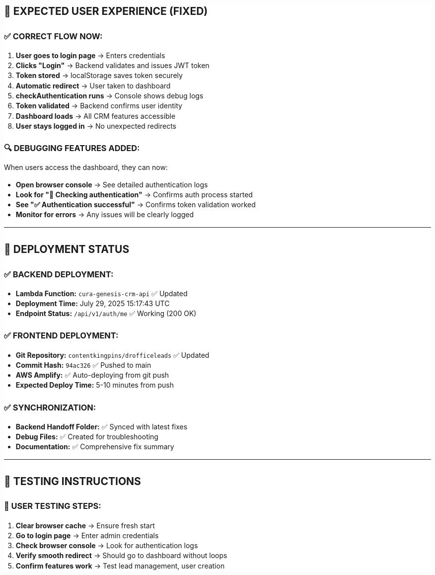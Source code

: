 
## 🎯 **EXPECTED USER EXPERIENCE (FIXED)**

### **✅ CORRECT FLOW NOW:**
1. **User goes to login page** → Enters credentials
2. **Clicks "Login"** → Backend validates and issues JWT token
3. **Token stored** → localStorage saves token securely
4. **Automatic redirect** → User taken to dashboard
5. **checkAuthentication runs** → Console shows debug logs
6. **Token validated** → Backend confirms user identity
7. **Dashboard loads** → All CRM features accessible
8. **User stays logged in** → No unexpected redirects

### **🔍 DEBUGGING FEATURES ADDED:**
When users access the dashboard, they can now:
- **Open browser console** → See detailed authentication logs
- **Look for "🔐 Checking authentication"** → Confirms auth process started
- **See "✅ Authentication successful"** → Confirms token validation worked
- **Monitor for errors** → Any issues will be clearly logged

---

## 🚀 **DEPLOYMENT STATUS**

### **✅ BACKEND DEPLOYMENT:**
- **Lambda Function:** `cura-genesis-crm-api` ✅ Updated
- **Deployment Time:** July 29, 2025 15:17:43 UTC
- **Endpoint Status:** `/api/v1/auth/me` ✅ Working (200 OK)

### **✅ FRONTEND DEPLOYMENT:**
- **Git Repository:** `contentkingpins/drofficeleads` ✅ Updated
- **Commit Hash:** `94ac326` ✅ Pushed to main
- **AWS Amplify:** ✅ Auto-deploying from git push
- **Expected Deploy Time:** 5-10 minutes from push

### **✅ SYNCHRONIZATION:**
- **Backend Handoff Folder:** ✅ Synced with latest fixes
- **Debug Files:** ✅ Created for troubleshooting
- **Documentation:** ✅ Comprehensive fix summary

---

## 🎊 **TESTING INSTRUCTIONS**

### **🧪 USER TESTING STEPS:**
1. **Clear browser cache** → Ensure fresh start
2. **Go to login page** → Enter admin credentials
3. **Check browser console** → Look for authentication logs
4. **Verify smooth redirect** → Should go to dashboard without loops
5. **Confirm features work** → Test lead management, user creation
